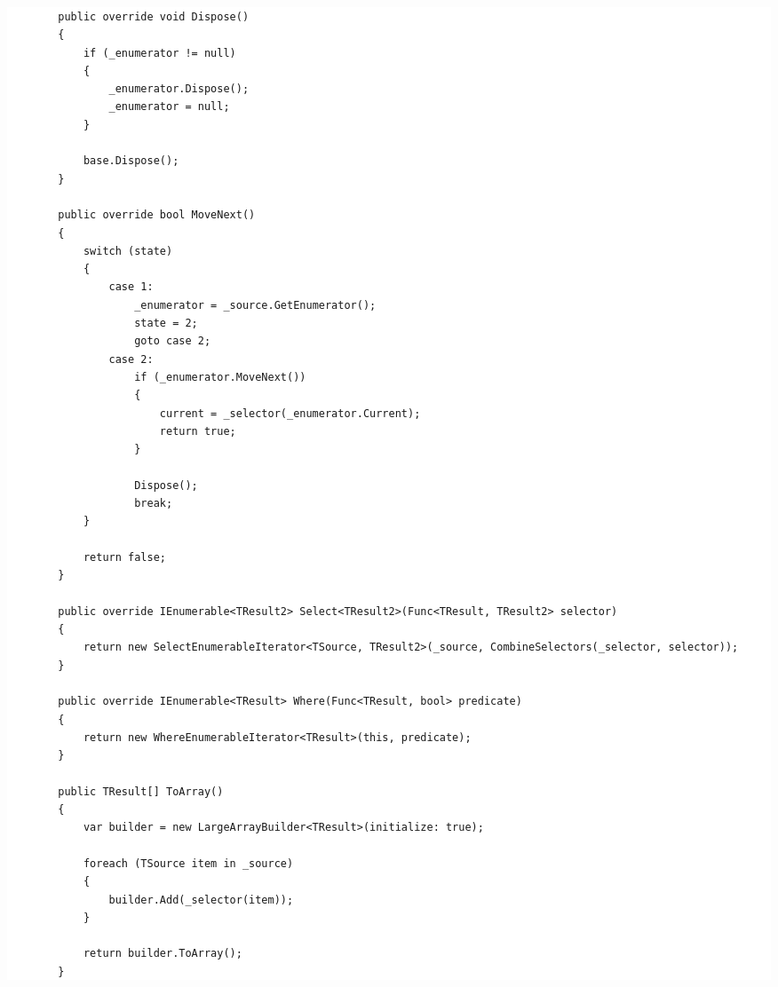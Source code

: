             public override void Dispose()
            {
                if (_enumerator != null)
                {
                    _enumerator.Dispose();
                    _enumerator = null;
                }

                base.Dispose();
            }

            public override bool MoveNext()
            {
                switch (state)
                {
                    case 1:
                        _enumerator = _source.GetEnumerator();
                        state = 2;
                        goto case 2;
                    case 2:
                        if (_enumerator.MoveNext())
                        {
                            current = _selector(_enumerator.Current);
                            return true;
                        }

                        Dispose();
                        break;
                }

                return false;
            }

            public override IEnumerable<TResult2> Select<TResult2>(Func<TResult, TResult2> selector)
            {
                return new SelectEnumerableIterator<TSource, TResult2>(_source, CombineSelectors(_selector, selector));
            }

            public override IEnumerable<TResult> Where(Func<TResult, bool> predicate)
            {
                return new WhereEnumerableIterator<TResult>(this, predicate);
            }

            public TResult[] ToArray()
            {
                var builder = new LargeArrayBuilder<TResult>(initialize: true);
                
                foreach (TSource item in _source)
                {
                    builder.Add(_selector(item));
                }

                return builder.ToArray();
            }
